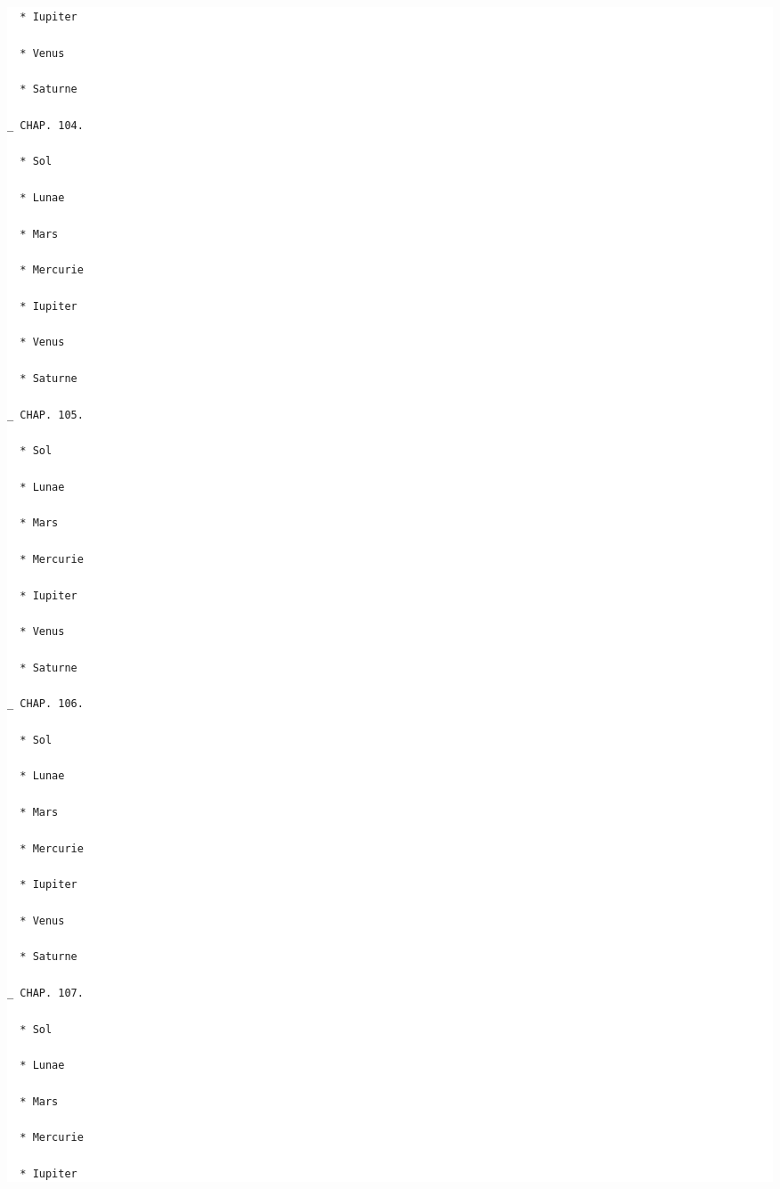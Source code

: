      * Iupiter

      * Venus

      * Saturne

    _ CHAP. 104.

      * Sol

      * Lunae

      * Mars

      * Mercurie

      * Iupiter

      * Venus

      * Saturne

    _ CHAP. 105.

      * Sol

      * Lunae

      * Mars

      * Mercurie

      * Iupiter

      * Venus

      * Saturne

    _ CHAP. 106.

      * Sol

      * Lunae

      * Mars

      * Mercurie

      * Iupiter

      * Venus

      * Saturne

    _ CHAP. 107.

      * Sol

      * Lunae

      * Mars

      * Mercurie

      * Iupiter
